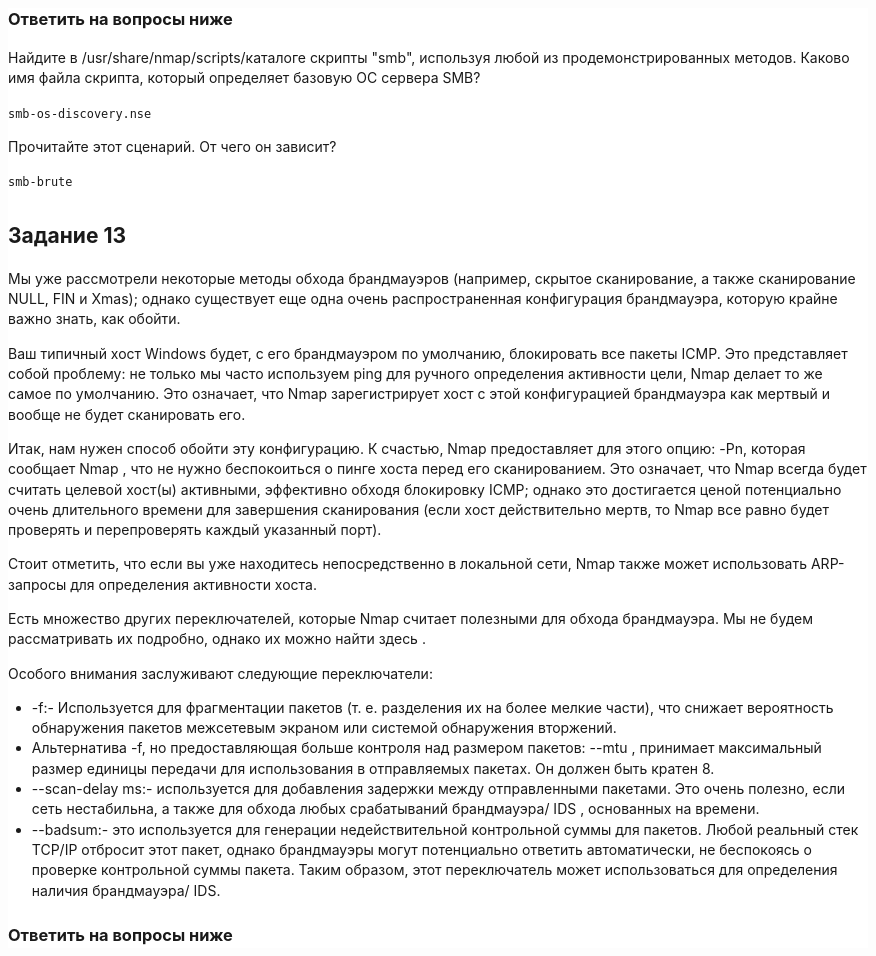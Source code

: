 ### Ответить на вопросы ниже
Найдите в /usr/share/nmap/scripts/каталоге скрипты "smb", используя любой из продемонстрированных методов.
Каково имя файла скрипта, который определяет базовую ОС сервера SMB?
```commandline
smb-os-discovery.nse
```
Прочитайте этот сценарий. От чего он зависит?
```commandline
smb-brute
```

## Задание 13
Мы уже рассмотрели некоторые методы обхода брандмауэров (например, скрытое сканирование, а также сканирование NULL, 
FIN и Xmas); однако существует еще одна очень распространенная конфигурация брандмауэра, которую крайне важно знать, 
как обойти.  

Ваш типичный хост Windows будет, с его брандмауэром по умолчанию, блокировать все пакеты ICMP. Это представляет 
собой проблему: не только мы часто используем ping для ручного определения активности цели, Nmap делает то же самое 
по умолчанию. Это означает, что Nmap зарегистрирует хост с этой конфигурацией брандмауэра как мертвый и вообще не 
будет сканировать его.   

Итак, нам нужен способ обойти эту конфигурацию. К счастью, Nmap предоставляет для этого опцию: -Pn, которая сообщает 
Nmap , что не нужно беспокоиться о пинге хоста перед его сканированием. Это означает, что Nmap всегда будет считать 
целевой хост(ы) активными, эффективно обходя блокировку ICMP; однако это достигается ценой потенциально очень 
длительного времени для завершения сканирования (если хост действительно мертв, то Nmap все равно будет проверять и 
перепроверять каждый указанный порт).    

Стоит отметить, что если вы уже находитесь непосредственно в локальной сети, Nmap также может использовать ARP- 
запросы для определения активности хоста.  

Есть множество других переключателей, которые Nmap считает полезными для обхода брандмауэра. Мы не будем 
рассматривать их подробно, однако их можно найти здесь . 

Особого внимания заслуживают следующие переключатели:

- -f:- Используется для фрагментации пакетов (т. е. разделения их на более мелкие части), что снижает вероятность 
обнаружения пакетов межсетевым экраном или системой обнаружения вторжений.
- Альтернатива -f, но предоставляющая больше контроля над размером пакетов: --mtu <number>, принимает максимальный 
  размер единицы передачи для использования в отправляемых пакетах. Он должен быть кратен 8.
- --scan-delay <time>ms:- используется для добавления задержки между отправленными пакетами. Это очень полезно, если 
  сеть нестабильна, а также для обхода любых срабатываний брандмауэра/ IDS , основанных на времени.
- --badsum:- это используется для генерации недействительной контрольной суммы для пакетов. Любой реальный стек 
  TCP/IP отбросит этот пакет, однако брандмауэры могут потенциально ответить автоматически, не беспокоясь о проверке 
  контрольной суммы пакета. Таким образом, этот переключатель может использоваться для определения наличия 
  брандмауэра/ IDS.  
### Ответить на вопросы ниже